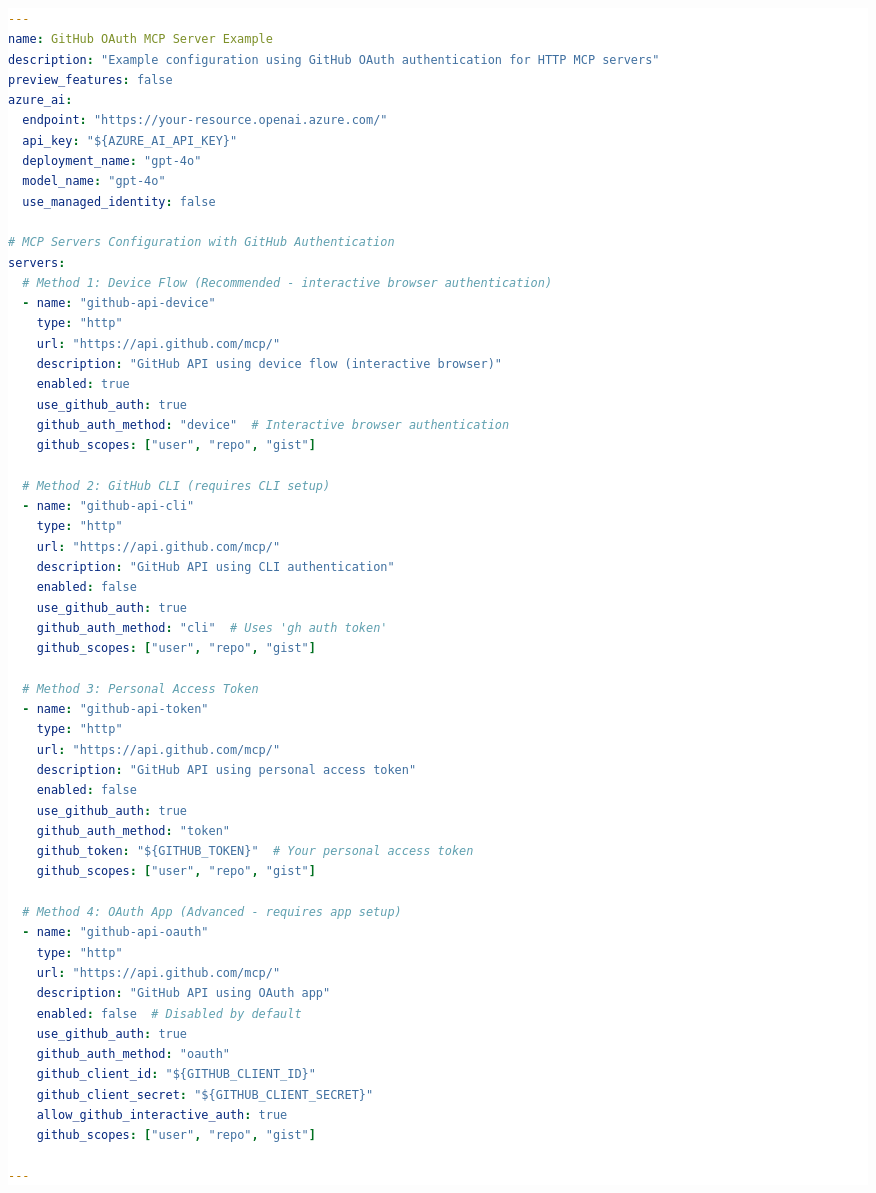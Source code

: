 ```yaml
---
name: GitHub OAuth MCP Server Example
description: "Example configuration using GitHub OAuth authentication for HTTP MCP servers"
preview_features: false
azure_ai:
  endpoint: "https://your-resource.openai.azure.com/"
  api_key: "${AZURE_AI_API_KEY}"
  deployment_name: "gpt-4o"
  model_name: "gpt-4o"
  use_managed_identity: false

# MCP Servers Configuration with GitHub Authentication
servers:
  # Method 1: Device Flow (Recommended - interactive browser authentication)
  - name: "github-api-device"
    type: "http"
    url: "https://api.github.com/mcp/"
    description: "GitHub API using device flow (interactive browser)"
    enabled: true
    use_github_auth: true
    github_auth_method: "device"  # Interactive browser authentication
    github_scopes: ["user", "repo", "gist"]
    
  # Method 2: GitHub CLI (requires CLI setup)
  - name: "github-api-cli"
    type: "http"
    url: "https://api.github.com/mcp/"
    description: "GitHub API using CLI authentication"
    enabled: false
    use_github_auth: true
    github_auth_method: "cli"  # Uses 'gh auth token'
    github_scopes: ["user", "repo", "gist"]
    
  # Method 3: Personal Access Token
  - name: "github-api-token"
    type: "http"
    url: "https://api.github.com/mcp/"
    description: "GitHub API using personal access token"
    enabled: false
    use_github_auth: true
    github_auth_method: "token"
    github_token: "${GITHUB_TOKEN}"  # Your personal access token
    github_scopes: ["user", "repo", "gist"]
    
  # Method 4: OAuth App (Advanced - requires app setup)
  - name: "github-api-oauth"
    type: "http"
    url: "https://api.github.com/mcp/"
    description: "GitHub API using OAuth app"
    enabled: false  # Disabled by default
    use_github_auth: true
    github_auth_method: "oauth"
    github_client_id: "${GITHUB_CLIENT_ID}"
    github_client_secret: "${GITHUB_CLIENT_SECRET}"
    allow_github_interactive_auth: true
    github_scopes: ["user", "repo", "gist"]

---
```
